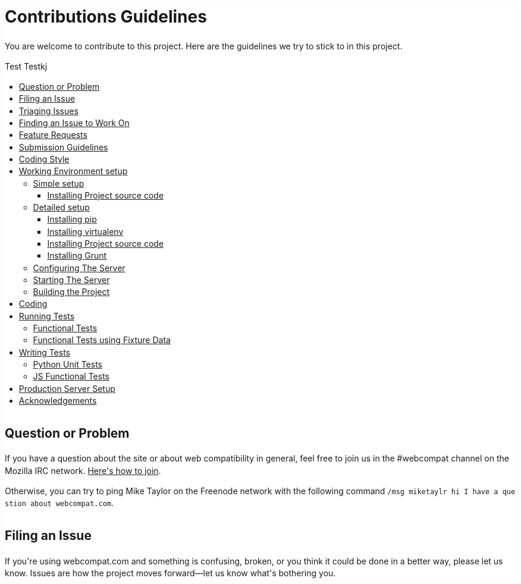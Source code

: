 # Contributions Guidelines

You are welcome to contribute to this project. Here are the guidelines we try to stick to in this project.

Test
Testkj


* [Question or Problem](#question-or-problem)
* [Filing an Issue](#filing-an-issue)
* [Triaging Issues](#triaging-issues)
* [Finding an Issue to Work On](#finding-an-issue-to-work-on)
* [Feature Requests](#feature-requests)
* [Submission Guidelines](#submission-guidelines)
* [Coding Style](#coding-style)
* [Working Environment setup](#working-environment-setup)
  * [Simple setup](#simple-setup)
    * [Installing Project source code](#initializing-project-source-code)
  * [Detailed setup](#detailed-setup)
    * [Installing pip](#installing-pip)
    * [Installing virtualenv](#installing-virtualenv)
    * [Installing Project source code](#installing-project-source-code)
    * [Installing Grunt](#installing-grunt)
  * [Configuring The Server](#configuring-the-server)
  * [Starting The Server](#starting-the-server)
  * [Building the Project](#building-the-project)
* [Coding](#coding)
* [Running Tests](#running-tests)
  * [Functional Tests](#functional-tests)
  * [Functional Tests using Fixture Data](#functional-tests-using-fixture-data)
* [Writing Tests](#writing-tests)
  * [Python Unit Tests](#python-unit-tests)
  * [JS Functional Tests](#js-functional-tests)
* [Production Server Setup](#production-server-setup)
* [Acknowledgements](#acknowledgements)


## Question or Problem

If you have a question about the site or about web compatibility in general, feel free to join us in the #webcompat channel on the Mozilla IRC network. [Here's how to join](https://wiki.mozilla.org/IRC#Connect_to_the_Mozilla_IRC_server).

Otherwise, you can try to ping Mike Taylor on the Freenode network with the following command `/msg miketaylr hi I have a question about webcompat.com`.

## Filing an Issue

If you're using webcompat.com and something is confusing, broken, or you think it could be done in a better way, please let us know. Issues are how the project moves forward&mdash;let us know what's bothering you.
